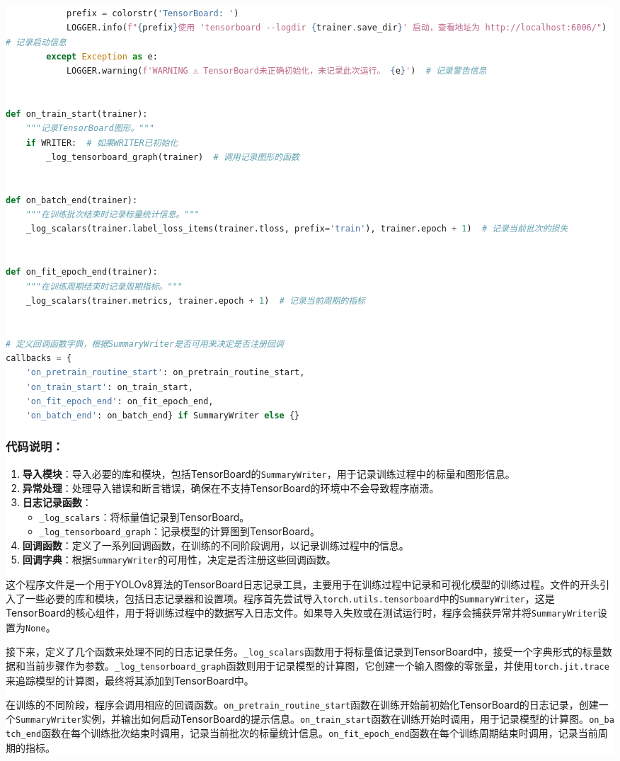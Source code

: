 ```python
            prefix = colorstr('TensorBoard: ')
            LOGGER.info(f"{prefix}使用 'tensorboard --logdir {trainer.save_dir}' 启动，查看地址为 http://localhost:6006/")  # 记录启动信息
        except Exception as e:
            LOGGER.warning(f'WARNING ⚠️ TensorBoard未正确初始化，未记录此次运行。 {e}')  # 记录警告信息


def on_train_start(trainer):
    """记录TensorBoard图形。"""
    if WRITER:  # 如果WRITER已初始化
        _log_tensorboard_graph(trainer)  # 调用记录图形的函数


def on_batch_end(trainer):
    """在训练批次结束时记录标量统计信息。"""
    _log_scalars(trainer.label_loss_items(trainer.tloss, prefix='train'), trainer.epoch + 1)  # 记录当前批次的损失


def on_fit_epoch_end(trainer):
    """在训练周期结束时记录周期指标。"""
    _log_scalars(trainer.metrics, trainer.epoch + 1)  # 记录当前周期的指标


# 定义回调函数字典，根据SummaryWriter是否可用来决定是否注册回调
callbacks = {
    'on_pretrain_routine_start': on_pretrain_routine_start,
    'on_train_start': on_train_start,
    'on_fit_epoch_end': on_fit_epoch_end,
    'on_batch_end': on_batch_end} if SummaryWriter else {}
```

### 代码说明：
1. **导入模块**：导入必要的库和模块，包括TensorBoard的`SummaryWriter`，用于记录训练过程中的标量和图形信息。
2. **异常处理**：处理导入错误和断言错误，确保在不支持TensorBoard的环境中不会导致程序崩溃。
3. **日志记录函数**：
   - `_log_scalars`：将标量值记录到TensorBoard。
   - `_log_tensorboard_graph`：记录模型的计算图到TensorBoard。
4. **回调函数**：定义了一系列回调函数，在训练的不同阶段调用，以记录训练过程中的信息。
5. **回调字典**：根据`SummaryWriter`的可用性，决定是否注册这些回调函数。

这个程序文件是一个用于YOLOv8算法的TensorBoard日志记录工具，主要用于在训练过程中记录和可视化模型的训练过程。文件的开头引入了一些必要的库和模块，包括日志记录器和设置项。程序首先尝试导入`torch.utils.tensorboard`中的`SummaryWriter`，这是TensorBoard的核心组件，用于将训练过程中的数据写入日志文件。如果导入失败或在测试运行时，程序会捕获异常并将`SummaryWriter`设置为`None`。

接下来，定义了几个函数来处理不同的日志记录任务。`_log_scalars`函数用于将标量值记录到TensorBoard中，接受一个字典形式的标量数据和当前步骤作为参数。`_log_tensorboard_graph`函数则用于记录模型的计算图，它创建一个输入图像的零张量，并使用`torch.jit.trace`来追踪模型的计算图，最终将其添加到TensorBoard中。

在训练的不同阶段，程序会调用相应的回调函数。`on_pretrain_routine_start`函数在训练开始前初始化TensorBoard的日志记录，创建一个`SummaryWriter`实例，并输出如何启动TensorBoard的提示信息。`on_train_start`函数在训练开始时调用，用于记录模型的计算图。`on_batch_end`函数在每个训练批次结束时调用，记录当前批次的标量统计信息。`on_fit_epoch_end`函数在每个训练周期结束时调用，记录当前周期的指标。
